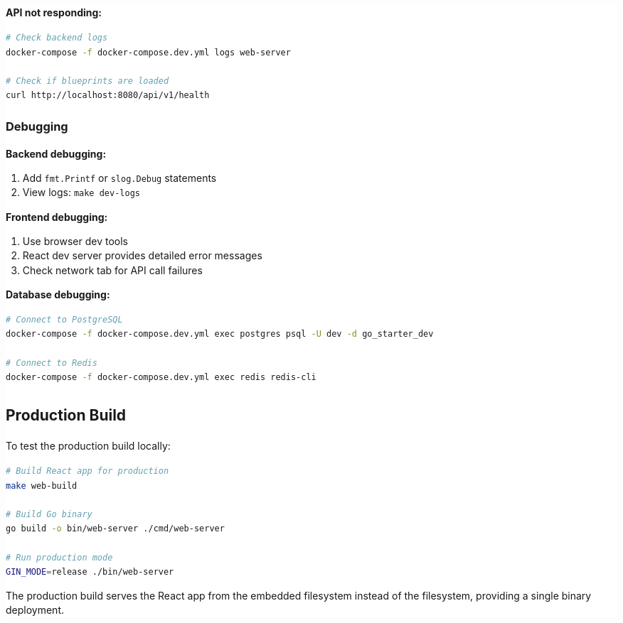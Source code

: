 **API not responding:**
```bash
# Check backend logs
docker-compose -f docker-compose.dev.yml logs web-server

# Check if blueprints are loaded
curl http://localhost:8080/api/v1/health
```

### Debugging

**Backend debugging:**
1. Add `fmt.Printf` or `slog.Debug` statements
2. View logs: `make dev-logs`

**Frontend debugging:**
1. Use browser dev tools
2. React dev server provides detailed error messages
3. Check network tab for API call failures

**Database debugging:**
```bash
# Connect to PostgreSQL
docker-compose -f docker-compose.dev.yml exec postgres psql -U dev -d go_starter_dev

# Connect to Redis
docker-compose -f docker-compose.dev.yml exec redis redis-cli
```

## Production Build

To test the production build locally:

```bash
# Build React app for production
make web-build

# Build Go binary
go build -o bin/web-server ./cmd/web-server

# Run production mode
GIN_MODE=release ./bin/web-server
```

The production build serves the React app from the embedded filesystem instead of the filesystem, providing a single binary deployment.